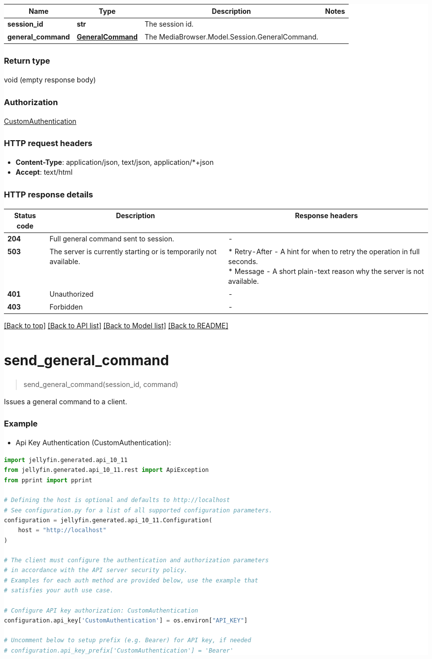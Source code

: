 
Name | Type | Description  | Notes
------------- | ------------- | ------------- | -------------
 **session_id** | **str**| The session id. | 
 **general_command** | [**GeneralCommand**](GeneralCommand.md)| The MediaBrowser.Model.Session.GeneralCommand. | 

### Return type

void (empty response body)

### Authorization

[CustomAuthentication](README.md#CustomAuthentication)

### HTTP request headers

 - **Content-Type**: application/json, text/json, application/*+json
 - **Accept**: text/html

### HTTP response details

| Status code | Description | Response headers |
|-------------|-------------|------------------|
**204** | Full general command sent to session. |  -  |
**503** | The server is currently starting or is temporarily not available. |  * Retry-After - A hint for when to retry the operation in full seconds. <br>  * Message - A short plain-text reason why the server is not available. <br>  |
**401** | Unauthorized |  -  |
**403** | Forbidden |  -  |

[[Back to top]](#) [[Back to API list]](README.md#documentation-for-api-endpoints) [[Back to Model list]](README.md#documentation-for-models) [[Back to README]](README.md)

# **send_general_command**
> send_general_command(session_id, command)

Issues a general command to a client.

### Example

* Api Key Authentication (CustomAuthentication):

```python
import jellyfin.generated.api_10_11
from jellyfin.generated.api_10_11.rest import ApiException
from pprint import pprint

# Defining the host is optional and defaults to http://localhost
# See configuration.py for a list of all supported configuration parameters.
configuration = jellyfin.generated.api_10_11.Configuration(
    host = "http://localhost"
)

# The client must configure the authentication and authorization parameters
# in accordance with the API server security policy.
# Examples for each auth method are provided below, use the example that
# satisfies your auth use case.

# Configure API key authorization: CustomAuthentication
configuration.api_key['CustomAuthentication'] = os.environ["API_KEY"]

# Uncomment below to setup prefix (e.g. Bearer) for API key, if needed
# configuration.api_key_prefix['CustomAuthentication'] = 'Bearer'

```